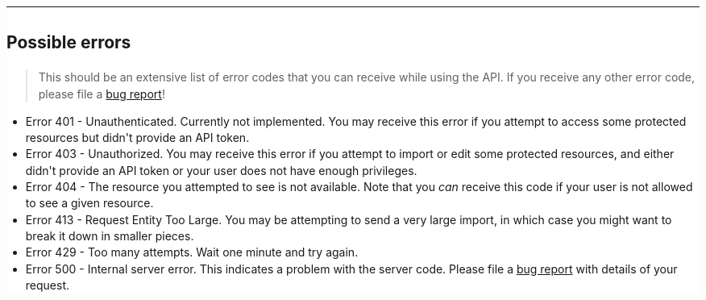 ***
## Possible errors

> This should be an extensive list of error codes that you can receive while using the API. If you receive any other error code, please file a [bug report](https://github.com/opendatabio/opendatabio/issues)!

- Error 401 - Unauthenticated. Currently not implemented. You may receive this error if you attempt to access some protected resources but didn't provide an API token.
- Error 403 - Unauthorized. You may receive this error if you attempt to import or edit some protected resources, and either didn't provide an API token or your user does not have enough privileges.
- Error 404 - The resource you attempted to see is not available. Note that you *can* receive this code if your user is not allowed to see a given resource.
- Error 413 - Request Entity Too Large. You may be attempting to send a very large import, in which case you might want to break it down in smaller pieces.
- Error 429 - Too many attempts. Wait one minute and try again.
- Error 500 - Internal server error. This indicates a problem with the server code. Please file a [bug report](https://github.com/opendatabio/opendatabio/issues) with details of your request.
